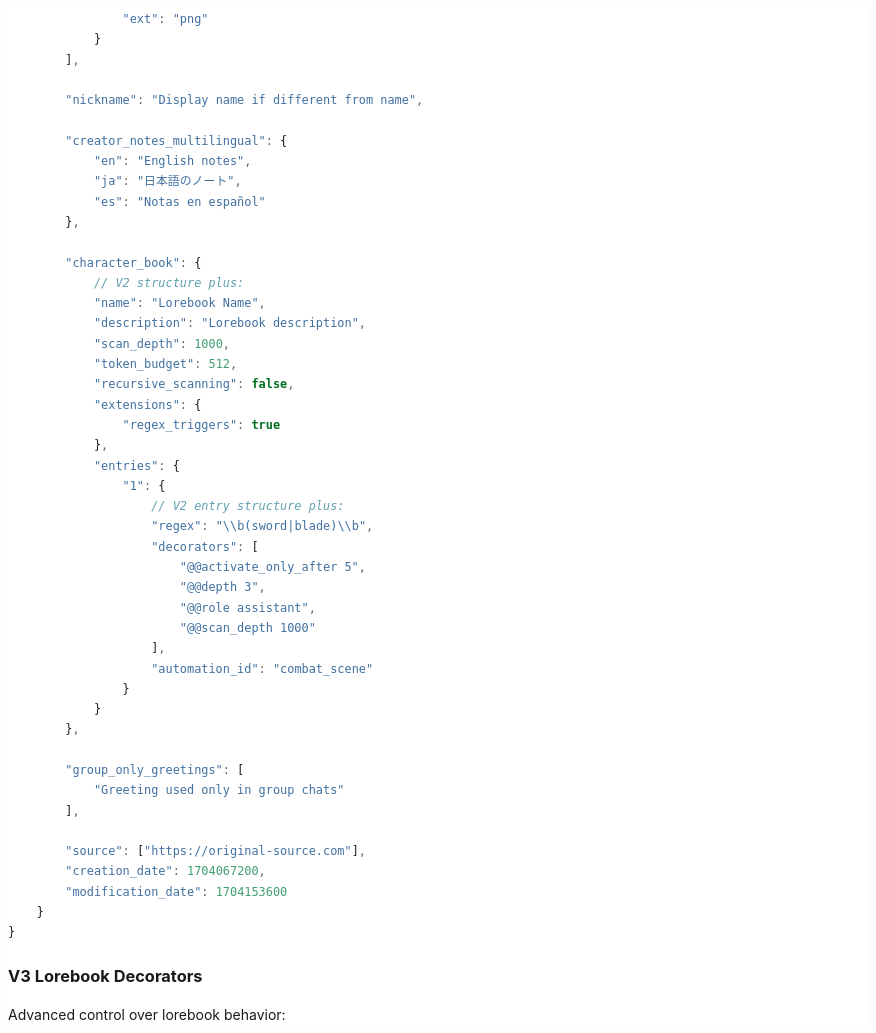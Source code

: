 ```javascript
                "ext": "png"
            }
        ],
        
        "nickname": "Display name if different from name",
        
        "creator_notes_multilingual": {
            "en": "English notes",
            "ja": "日本語のノート",
            "es": "Notas en español"
        },
        
        "character_book": {
            // V2 structure plus:
            "name": "Lorebook Name",
            "description": "Lorebook description",
            "scan_depth": 1000,
            "token_budget": 512,
            "recursive_scanning": false,
            "extensions": {
                "regex_triggers": true
            },
            "entries": {
                "1": {
                    // V2 entry structure plus:
                    "regex": "\\b(sword|blade)\\b",
                    "decorators": [
                        "@@activate_only_after 5",
                        "@@depth 3",
                        "@@role assistant",
                        "@@scan_depth 1000"
                    ],
                    "automation_id": "combat_scene"
                }
            }
        },
        
        "group_only_greetings": [
            "Greeting used only in group chats"
        ],
        
        "source": ["https://original-source.com"],
        "creation_date": 1704067200,
        "modification_date": 1704153600
    }
}
```

### V3 Lorebook Decorators

Advanced control over lorebook behavior:
